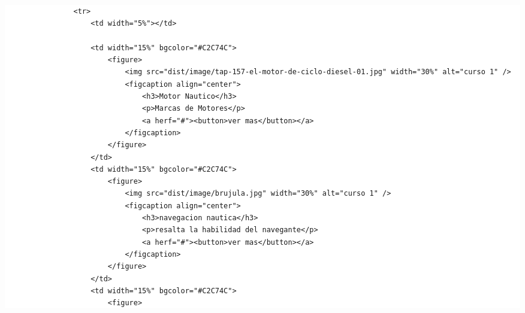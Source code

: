                     <tr>
                        <td width="5%"></td>

                        <td width="15%" bgcolor="#C2C74C">
                            <figure>
                                <img src="dist/image/tap-157-el-motor-de-ciclo-diesel-01.jpg" width="30%" alt="curso 1" />
                                <figcaption align="center">
                                    <h3>Motor Nautico</h3>
                                    <p>Marcas de Motores</p>
                                    <a herf="#"><button>ver mas</button></a>
                                </figcaption>
                            </figure>
                        </td>
                        <td width="15%" bgcolor="#C2C74C">
                            <figure>
                                <img src="dist/image/brujula.jpg" width="30%" alt="curso 1" />
                                <figcaption align="center">
                                    <h3>navegacion nautica</h3>
                                    <p>resalta la habilidad del navegante</p>
                                    <a herf="#"><button>ver mas</button></a>
                                </figcaption>
                            </figure>
                        </td>
                        <td width="15%" bgcolor="#C2C74C">
                            <figure>